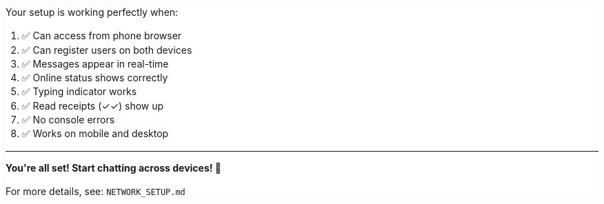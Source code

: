Your setup is working perfectly when:

1. ✅ Can access from phone browser
2. ✅ Can register users on both devices
3. ✅ Messages appear in real-time
4. ✅ Online status shows correctly
5. ✅ Typing indicator works
6. ✅ Read receipts (✓✓) show up
7. ✅ No console errors
8. ✅ Works on mobile and desktop

---

**You're all set! Start chatting across devices! 🎉**

For more details, see: `NETWORK_SETUP.md`

